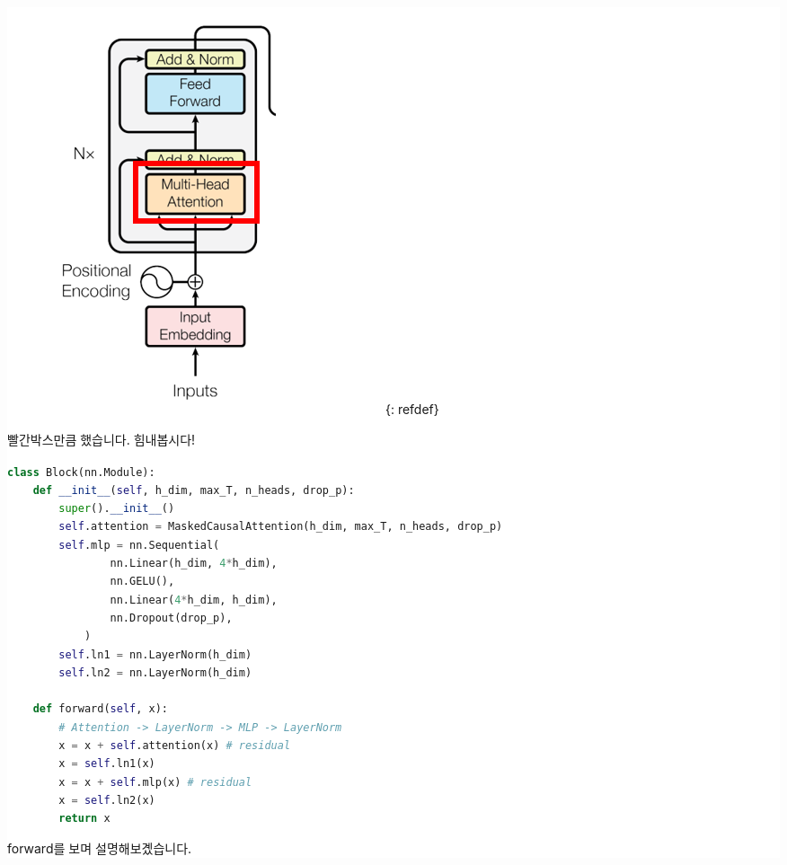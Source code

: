 ![image](/assets/img/DT_code4.png)
{: refdef}

빨간박스만큼 했습니다. 힘내봅시다!

```python
class Block(nn.Module):
    def __init__(self, h_dim, max_T, n_heads, drop_p):
        super().__init__()
        self.attention = MaskedCausalAttention(h_dim, max_T, n_heads, drop_p)
        self.mlp = nn.Sequential(
                nn.Linear(h_dim, 4*h_dim),
                nn.GELU(),
                nn.Linear(4*h_dim, h_dim),
                nn.Dropout(drop_p),
            )
        self.ln1 = nn.LayerNorm(h_dim)
        self.ln2 = nn.LayerNorm(h_dim)

    def forward(self, x):
        # Attention -> LayerNorm -> MLP -> LayerNorm
        x = x + self.attention(x) # residual
        x = self.ln1(x)
        x = x + self.mlp(x) # residual
        x = self.ln2(x)
        return x
```

forward를 보며 설명해보곘습니다.
